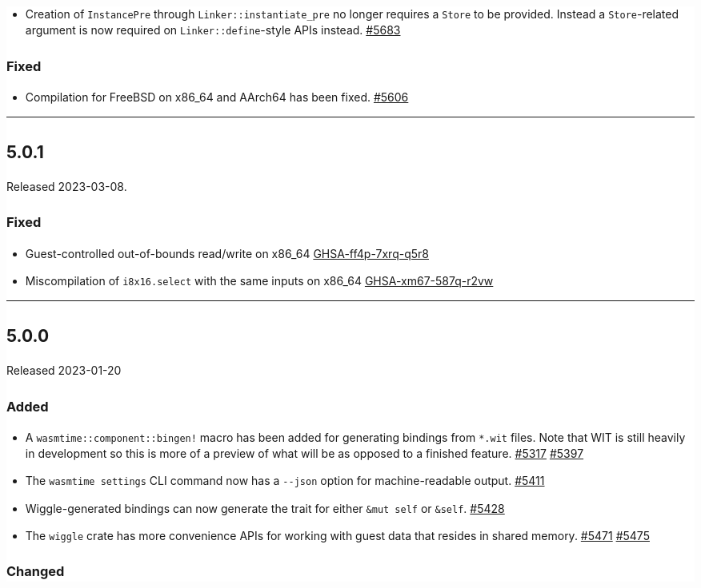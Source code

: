 * Creation of `InstancePre` through `Linker::instantiate_pre` no longer requires
  a `Store` to be provided. Instead a `Store`-related argument is now required
  on `Linker::define`-style APIs instead.
  [#5683](https://github.com/bytecodealliance/wasmtime/pull/5683)

### Fixed

* Compilation for FreeBSD on x86\_64 and AArch64 has been fixed.
  [#5606](https://github.com/bytecodealliance/wasmtime/pull/5606)

--------------------------------------------------------------------------------

## 5.0.1

Released 2023-03-08.

### Fixed

* Guest-controlled out-of-bounds read/write on x86\_64
  [GHSA-ff4p-7xrq-q5r8](https://github.com/bytecodealliance/wasmtime/security/advisories/GHSA-ff4p-7xrq-q5r8)

*  Miscompilation of `i8x16.select` with the same inputs on x86\_64
  [GHSA-xm67-587q-r2vw](https://github.com/bytecodealliance/wasmtime/security/advisories/GHSA-xm67-587q-r2vw)

--------------------------------------------------------------------------------

## 5.0.0

Released 2023-01-20

### Added

* A `wasmtime::component::bingen!` macro has been added for generating bindings
  from `*.wit` files. Note that WIT is still heavily in development so this is
  more of a preview of what will be as opposed to a finished feature.
  [#5317](https://github.com/bytecodealliance/wasmtime/pull/5317)
  [#5397](https://github.com/bytecodealliance/wasmtime/pull/5397)

* The `wasmtime settings` CLI command now has a `--json` option for
  machine-readable output.
  [#5411](https://github.com/bytecodealliance/wasmtime/pull/5411)

* Wiggle-generated bindings can now generate the trait for either `&mut self` or
  `&self`.
  [#5428](https://github.com/bytecodealliance/wasmtime/pull/5428)

* The `wiggle` crate has more convenience APIs for working with guest data
  that resides in shared memory.
  [#5471](https://github.com/bytecodealliance/wasmtime/pull/5471)
  [#5475](https://github.com/bytecodealliance/wasmtime/pull/5475)

### Changed

